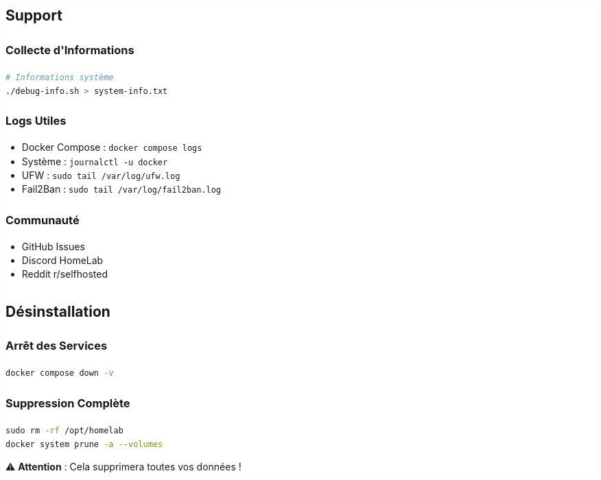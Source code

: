 ## Support

### Collecte d'Informations
```bash
# Informations système
./debug-info.sh > system-info.txt
```

### Logs Utiles
- Docker Compose : `docker compose logs`
- Système : `journalctl -u docker`
- UFW : `sudo tail /var/log/ufw.log`
- Fail2Ban : `sudo tail /var/log/fail2ban.log`

### Communauté
- GitHub Issues
- Discord HomeLab
- Reddit r/selfhosted

## Désinstallation

### Arrêt des Services
```bash
docker compose down -v
```

### Suppression Complète
```bash
sudo rm -rf /opt/homelab
docker system prune -a --volumes
```

⚠️ **Attention** : Cela supprimera toutes vos données !
